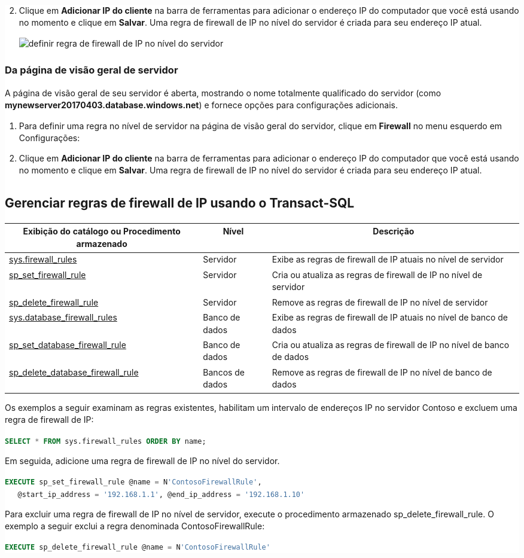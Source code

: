 2. Clique em **Adicionar IP do cliente** na barra de ferramentas para adicionar o endereço IP do computador que você está usando no momento e clique em **Salvar**. Uma regra de firewall de IP no nível do servidor é criada para seu endereço IP atual.

      ![definir regra de firewall de IP no nível do servidor](./media/sql-database-get-started-portal/server-firewall-rule-set.png)

### <a name="from-server-overview-page"></a>Da página de visão geral de servidor

A página de visão geral de seu servidor é aberta, mostrando o nome totalmente qualificado do servidor (como **mynewserver20170403.database.windows.net**) e fornece opções para configurações adicionais.

1. Para definir uma regra no nível de servidor na página de visão geral do servidor, clique em **Firewall** no menu esquerdo em Configurações:

2. Clique em **Adicionar IP do cliente** na barra de ferramentas para adicionar o endereço IP do computador que você está usando no momento e clique em **Salvar**. Uma regra de firewall de IP no nível do servidor é criada para seu endereço IP atual.

## <a name="manage-ip-firewall-rules-using-transact-sql"></a>Gerenciar regras de firewall de IP usando o Transact-SQL

| Exibição do catálogo ou Procedimento armazenado | Nível | Descrição |
| --- | --- | --- |
| [sys.firewall_rules](https://msdn.microsoft.com/library/dn269980.aspx) |Servidor |Exibe as regras de firewall de IP atuais no nível de servidor |
| [sp_set_firewall_rule](https://msdn.microsoft.com/library/dn270017.aspx) |Servidor |Cria ou atualiza as regras de firewall de IP no nível de servidor |
| [sp_delete_firewall_rule](https://msdn.microsoft.com/library/dn270024.aspx) |Servidor |Remove as regras de firewall de IP no nível de servidor |
| [sys.database_firewall_rules](https://msdn.microsoft.com/library/dn269982.aspx) |Banco de dados |Exibe as regras de firewall de IP atuais no nível de banco de dados |
| [sp_set_database_firewall_rule](https://msdn.microsoft.com/library/dn270010.aspx) |Banco de dados |Cria ou atualiza as regras de firewall de IP no nível de banco de dados |
| [sp_delete_database_firewall_rule](https://msdn.microsoft.com/library/dn270030.aspx) |Bancos de dados |Remove as regras de firewall de IP no nível de banco de dados |

Os exemplos a seguir examinam as regras existentes, habilitam um intervalo de endereços IP no servidor Contoso e excluem uma regra de firewall de IP:

```sql
SELECT * FROM sys.firewall_rules ORDER BY name;
```

Em seguida, adicione uma regra de firewall de IP no nível do servidor.

```sql
EXECUTE sp_set_firewall_rule @name = N'ContosoFirewallRule',
   @start_ip_address = '192.168.1.1', @end_ip_address = '192.168.1.10'
```

Para excluir uma regra de firewall de IP no nível de servidor, execute o procedimento armazenado sp_delete_firewall_rule. O exemplo a seguir exclui a regra denominada ContosoFirewallRule:

```sql
EXECUTE sp_delete_firewall_rule @name = N'ContosoFirewallRule'
```
